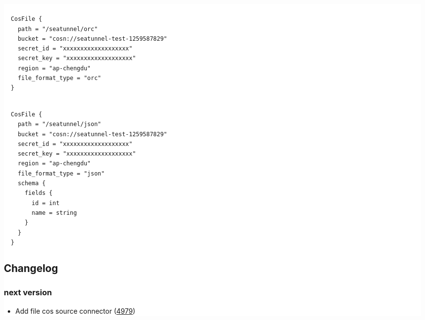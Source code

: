 ```hocon

  CosFile {
    path = "/seatunnel/orc"
    bucket = "cosn://seatunnel-test-1259587829"
    secret_id = "xxxxxxxxxxxxxxxxxxx"
    secret_key = "xxxxxxxxxxxxxxxxxxx"
    region = "ap-chengdu"
    file_format_type = "orc"
  }

```

```hocon

  CosFile {
    path = "/seatunnel/json"
    bucket = "cosn://seatunnel-test-1259587829"
    secret_id = "xxxxxxxxxxxxxxxxxxx"
    secret_key = "xxxxxxxxxxxxxxxxxxx"
    region = "ap-chengdu"
    file_format_type = "json"
    schema {
      fields {
        id = int 
        name = string
      }
    }
  }

```

## Changelog

### next version

- Add file cos source connector ([4979](https://github.com/apache/seatunnel/pull/4979))

